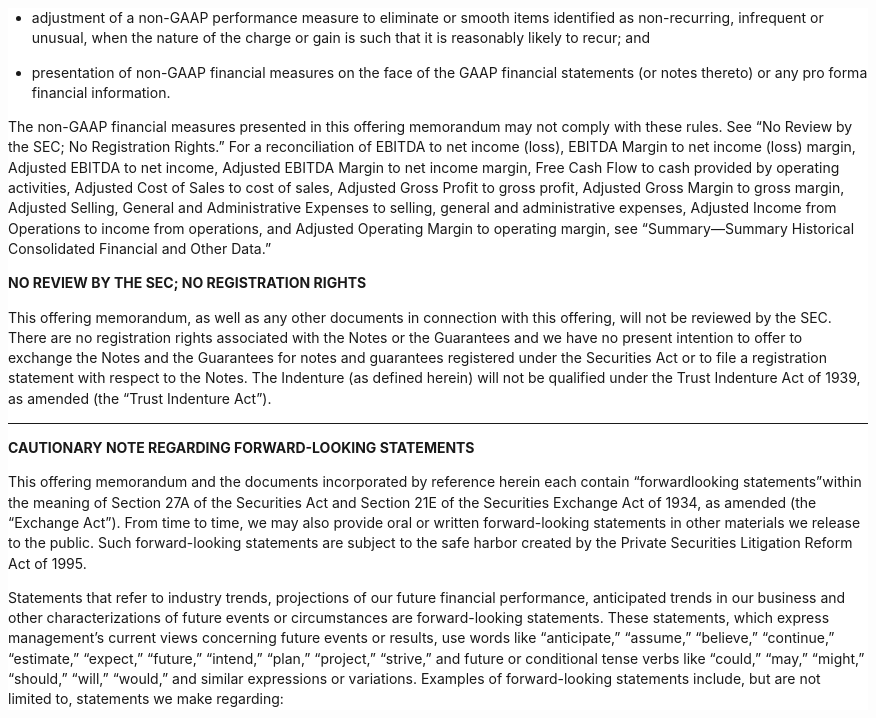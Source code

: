    - adjustment of a non-GAAP performance measure to eliminate or smooth items identified as
non-recurring, infrequent or unusual, when the nature of the charge or gain is such that it is
reasonably likely to recur; and

   - presentation of non-GAAP financial measures on the face of the GAAP financial statements (or
notes thereto) or any pro forma financial information.

The non-GAAP financial measures presented in this offering memorandum may not comply with these
rules. See “No Review by the SEC; No Registration Rights.” For a reconciliation of EBITDA to net income
(loss), EBITDA Margin to net income (loss) margin, Adjusted EBITDA to net income, Adjusted EBITDA
Margin to net income margin, Free Cash Flow to cash provided by operating activities, Adjusted Cost of Sales
to cost of sales, Adjusted Gross Profit to gross profit, Adjusted Gross Margin to gross margin, Adjusted
Selling, General and Administrative Expenses to selling, general and administrative expenses, Adjusted
Income from Operations to income from operations, and Adjusted Operating Margin to operating margin,
see “Summary—Summary Historical Consolidated Financial and Other Data.”

**NO REVIEW BY THE SEC; NO REGISTRATION RIGHTS**

This offering memorandum, as well as any other documents in connection with this offering, will not
be reviewed by the SEC. There are no registration rights associated with the Notes or the Guarantees and
we have no present intention to offer to exchange the Notes and the Guarantees for notes and guarantees
registered under the Securities Act or to file a registration statement with respect to the Notes. The Indenture
(as defined herein) will not be qualified under the Trust Indenture Act of 1939, as amended (the “Trust
Indenture Act”).


-----

**CAUTIONARY NOTE REGARDING FORWARD-LOOKING STATEMENTS**

This offering memorandum and the documents incorporated by reference herein each contain “forwardlooking statements”within the meaning of Section 27A of the Securities Act and Section 21E of the Securities
Exchange Act of 1934, as amended (the “Exchange Act”). From time to time, we may also provide oral or
written forward-looking statements in other materials we release to the public. Such forward-looking
statements are subject to the safe harbor created by the Private Securities Litigation Reform Act of 1995.

Statements that refer to industry trends, projections of our future financial performance, anticipated
trends in our business and other characterizations of future events or circumstances are forward-looking
statements. These statements, which express management’s current views concerning future events or results,
use words like “anticipate,” “assume,” “believe,” “continue,” “estimate,” “expect,” “future,” “intend,”
“plan,” “project,” “strive,” and future or conditional tense verbs like “could,” “may,” “might,” “should,”
“will,” “would,” and similar expressions or variations. Examples of forward-looking statements include, but
are not limited to, statements we make regarding:
